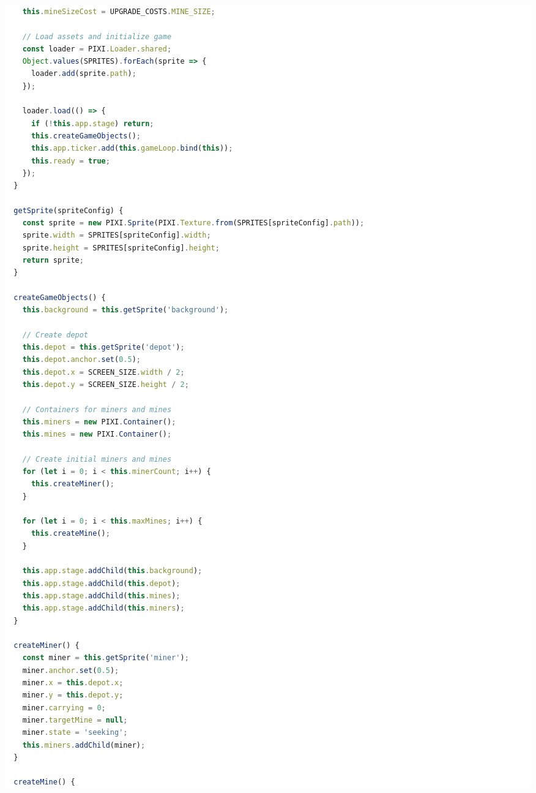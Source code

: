 ```js src/game/gameLogic.js
    this.mineSizeCost = UPGRADE_COSTS.MINE_SIZE;

    // Load assets and initialize game
    const loader = PIXI.Loader.shared;
    Object.values(SPRITES).forEach(sprite => {
      loader.add(sprite.path);
    });
    
    loader.load(() => {
      if (!this.app.stage) return;
      this.createGameObjects();
      this.app.ticker.add(this.gameLoop.bind(this));
      this.ready = true;
    });
  }

  getSprite(spriteConfig) {
    const sprite = new PIXI.Sprite(PIXI.Texture.from(SPRITES[spriteConfig].path));
    sprite.width = SPRITES[spriteConfig].width;
    sprite.height = SPRITES[spriteConfig].height;
    return sprite;
  }

  createGameObjects() {
    this.background = this.getSprite('background');
    
    // Create depot
    this.depot = this.getSprite('depot');
    this.depot.anchor.set(0.5);
    this.depot.x = SCREEN_SIZE.width / 2;
    this.depot.y = SCREEN_SIZE.height / 2;

    // Containers for miners and mines
    this.miners = new PIXI.Container();
    this.mines = new PIXI.Container();

    // Create initial miners and mines
    for (let i = 0; i < this.minerCount; i++) {
      this.createMiner();
    }
    
    for (let i = 0; i < this.maxMines; i++) {
      this.createMine();
    }

    this.app.stage.addChild(this.background);
    this.app.stage.addChild(this.depot);
    this.app.stage.addChild(this.mines);
    this.app.stage.addChild(this.miners);
  }

  createMiner() {
    const miner = this.getSprite('miner');
    miner.anchor.set(0.5);
    miner.x = this.depot.x;
    miner.y = this.depot.y;
    miner.carrying = 0;
    miner.targetMine = null;
    miner.state = 'seeking';
    this.miners.addChild(miner);
  }

  createMine() {
```